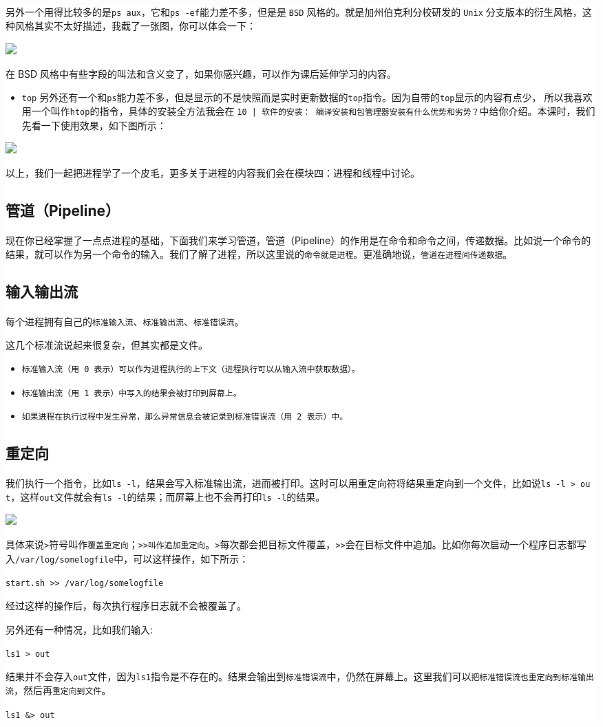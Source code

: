 另外一个用得比较多的是``ps aux``，它和``ps -ef``能力差不多，但是是 ``BSD`` 风格的。就是加州伯克利分校研发的 ``Unix`` 分支版本的衍生风格，这种风格其实不太好描述，我截了一张图，你可以体会一下：

![](/images/operatingSystem/45.png)

在 BSD 风格中有些字段的叫法和含义变了，如果你感兴趣，可以作为课后延伸学习的内容。

* ``top``
另外还有一个和``ps``能力差不多，但是显示的不是快照而是实时更新数据的``top``指令。因为自带的``top``显示的内容有点少， 所以我喜欢用一个叫作``htop``的指令，具体的安装全方法我会在 ``10 | 软件的安装： 编译安装和包管理器安装有什么优势和劣势？``中给你介绍。本课时，我们先看一下使用效果，如下图所示：

![](/images/operatingSystem/46.png)

以上，我们一起把进程学了一个皮毛，更多关于进程的内容我们会在模块四：进程和线程中讨论。

## 管道（Pipeline）
现在你已经掌握了一点点进程的基础，下面我们来学习管道，管道（Pipeline）的作用是在命令和命令之间，传递数据。比如说一个命令的结果，就可以作为另一个命令的输入。我们了解了进程，所以这里说的``命令就是进程``。更准确地说，``管道在进程间传递数据``。

## 输入输出流
每个进程拥有自己的``标准输入流``、``标准输出流``、``标准错误流``。

这几个标准流说起来很复杂，但其实都是文件。

* ``标准输入流（用 0 表示）可以作为进程执行的上下文（进程执行可以从输入流中获取数据）。``

* ``标准输出流（用 1 表示）中写入的结果会被打印到屏幕上。``

* ``如果进程在执行过程中发生异常，那么异常信息会被记录到标准错误流（用 2 表示）中。``

## 重定向

我们执行一个指令，比如``ls -l``，结果会写入标准输出流，进而被打印。这时可以用重定向符将结果重定向到一个文件，比如说``ls -l > out``，这样``out``文件就会有``ls -l``的结果；而屏幕上也不会再打印``ls -l``的结果。

![](/images/operatingSystem/47.png)

具体来说``>``符号叫作``覆盖重定向``；``>>叫作追加重定向``。``>``每次都会把目标文件覆盖，``>>``会在目标文件中追加。比如你每次启动一个程序日志都写入``/var/log/somelogfile``中，可以这样操作，如下所示：

```
start.sh >> /var/log/somelogfile
```

经过这样的操作后，每次执行程序日志就不会被覆盖了。

另外还有一种情况，比如我们输入:

```
ls1 > out
```

结果并不会存入``out``文件，因为``ls1``指令是不存在的。结果会输出到``标准错误流``中，仍然在屏幕上。这里我们可以``把标准错误流也重定向到标准输出流``，然后再``重定向到文件``。

```
ls1 &> out
```
